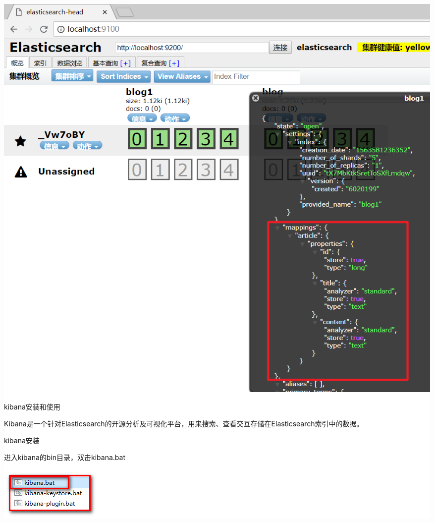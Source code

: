 ![images](./images/53.png)

kibana安装和使用

Kibana是一个针对Elasticsearch的开源分析及可视化平台，用来搜索、查看交互存储在Elasticsearch索引中的数据。

kibana安装

进入kibana的bin目录，双击kibana.bat

![images](./images/54.png)
